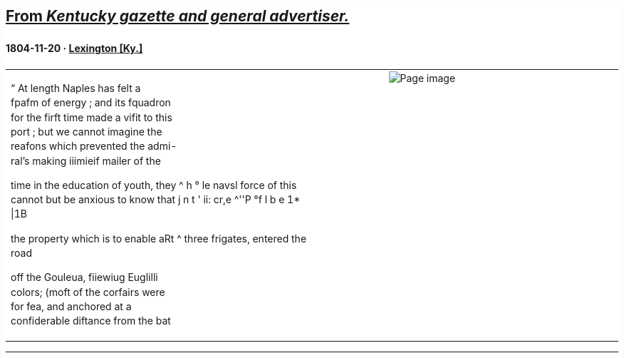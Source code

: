 
## [From _Kentucky gazette and general advertiser._](https://archive.org/details/xt7tmp4vjd65/page/n1/mode/1up?view=theater)

#### 1804-11-20 &middot; [Lexington [Ky.]](http://dbpedia.org/resource/Lexington%2C_Kentucky)

<table style="width: 100%;"><tr><td style="width: 50%">

  
  
“ At length Naples has felt a  
fpafm of energy ; and its fquadron  
for the firft time made a vifit to this  
port ; but we cannot imagine the  
reafons which prevented the admi-  
ral’s making iiimieif mailer of the  
  
time in the education of youth, they ^ h ° le navsl force of this  
cannot but be anxious to know that j n t &#x27; ii: cr,e ^&#x27;&#x27;P °f l b e 1* |1B  
  
the property which is to enable aRt ^ three frigates, entered the road  
  
off the Gouleua, fiiewiug Euglilli  
colors; (moft of the corfairs were  
for fea, and anchored at a  
confiderable diftance from the bat
</td><td style="width: 50%; max-height: 75%; margin: auto; display: block;">
<img alt="Page image" src="https://iiif.archive.org/image/iiif/2/xt7tmp4vjd65%2Fxt7tmp4vjd65_jp2.zip%2Fxt7tmp4vjd65_jp2%2Fxt7tmp4vjd65_0001.jp2/pct:27.05078125,81.9015978484417,31.591796875,10.172441069451036/600,/0/default.jpg"/>
</td>
</tr></table>

---

